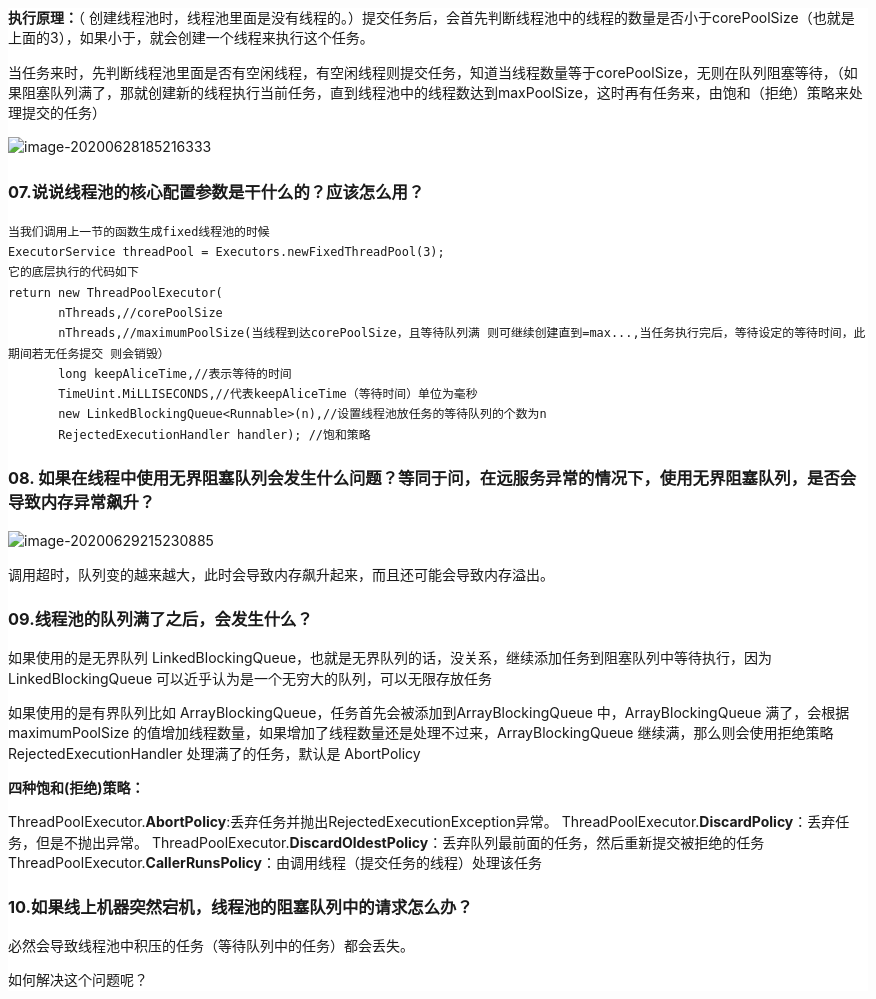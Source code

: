 **执行原理：**（ 创建线程池时，线程池里面是没有线程的。）提交任务后，会首先判断线程池中的线程的数量是否小于corePoolSize（也就是上面的3），如果小于，就会创建一个线程来执行这个任务。

当任务来时，先判断线程池里面是否有空闲线程，有空闲线程则提交任务，知道当线程数量等于corePoolSize，无则在队列阻塞等待，（如果阻塞队列满了，那就创建新的线程执行当前任务，直到线程池中的线程数达到maxPoolSize，这时再有任务来，由饱和（拒绝）策略来处理提交的任务）

![image-20200628185216333](img/image-20200628185216333.png)

###  07.说说线程池的核心配置参数是干什么的？应该怎么用？

 ```jav
当我们调用上一节的函数生成fixed线程池的时候
ExecutorService threadPool = Executors.newFixedThreadPool(3);
它的底层执行的代码如下
return new ThreadPoolExecutor(
		nThreads,//corePoolSize
        nThreads,//maximumPoolSize(当线程到达corePoolSize，且等待队列满 则可继续创建直到=max...,当任务执行完后，等待设定的等待时间，此期间若无任务提交 则会销毁）
        long keepAliceTime,//表示等待的时间
        TimeUint.MiLLISECONDS,//代表keepAliceTime（等待时间）单位为毫秒
        new LinkedBlockingQueue<Runnable>(n),//设置线程池放任务的等待队列的个数为n
        RejectedExecutionHandler handler); //饱和策略

 ```





###  08. 如果在线程中使用无界阻塞队列会发生什么问题？等同于问，在远服务异常的情况下，使用无界阻塞队列，是否会导致内存异常飙升？

![image-20200629215230885](img/image-20200629215230885.png)

调用超时，队列变的越来越大，此时会导致内存飙升起来，而且还可能会导致内存溢出。

###  09.线程池的队列满了之后，会发生什么？

如果使用的是无界队列 LinkedBlockingQueue，也就是无界队列的话，没关系，继续添加任务到阻塞队列中等待执行，因为 LinkedBlockingQueue 可以近乎认为是一个无穷大的队列，可以无限存放任务

如果使用的是有界队列比如 ArrayBlockingQueue，任务首先会被添加到ArrayBlockingQueue 中，ArrayBlockingQueue 满了，会根据maximumPoolSize 的值增加线程数量，如果增加了线程数量还是处理不过来，ArrayBlockingQueue 继续满，那么则会使用拒绝策略RejectedExecutionHandler 处理满了的任务，默认是 AbortPolicy

**四种饱和(拒绝)策略：**

ThreadPoolExecutor.**AbortPolicy**:丢弃任务并抛出RejectedExecutionException异常。 ThreadPoolExecutor.**DiscardPolicy**：丢弃任务，但是不抛出异常。 ThreadPoolExecutor.**DiscardOldestPolicy**：丢弃队列最前面的任务，然后重新提交被拒绝的任务 ThreadPoolExecutor.**CallerRunsPolicy**：由调用线程（提交任务的线程）处理该任务

###  10.如果线上机器突然宕机，线程池的阻塞队列中的请求怎么办？

必然会导致线程池中积压的任务（等待队列中的任务）都会丢失。

如何解决这个问题呢？
